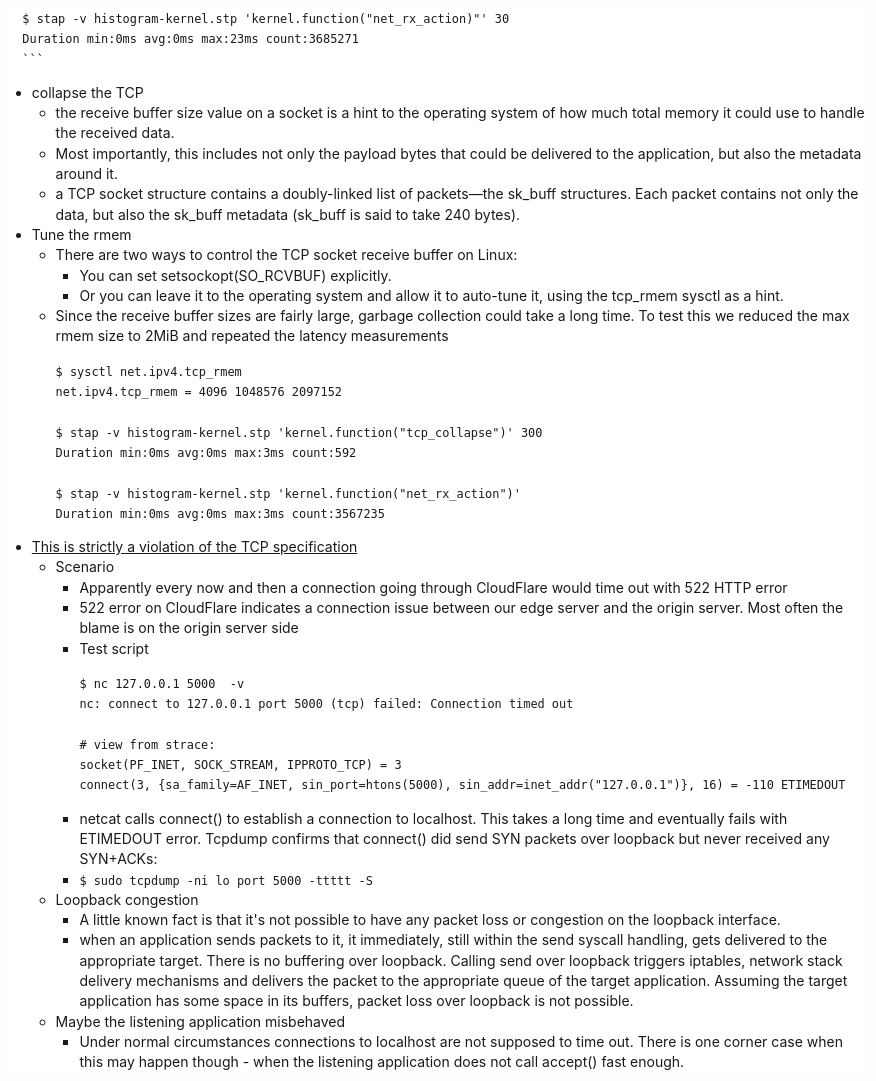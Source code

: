       $ stap -v histogram-kernel.stp 'kernel.function("net_rx_action)"' 30
      Duration min:0ms avg:0ms max:23ms count:3685271
      ```
  - collapse the TCP
    - the receive buffer size value on a socket is a hint to the operating system of how much total memory it could use to handle the received data.
    - Most importantly, this includes not only the payload bytes that could be delivered to the application, but also the metadata around it.
    - a TCP socket structure contains a doubly-linked list of packets—the sk_buff structures. Each packet contains not only the data, but also the sk_buff metadata (sk_buff is said to take 240 bytes).
  - Tune the rmem
    - There are two ways to control the TCP socket receive buffer on Linux:
      - You can set setsockopt(SO_RCVBUF) explicitly.
      - Or you can leave it to the operating system and allow it to auto-tune it, using the tcp_rmem sysctl as a hint.
    - Since the receive buffer sizes are fairly large, garbage collection could take a long time. To test this we reduced the max rmem size to 2MiB and repeated the latency measurements
      ```shell
      $ sysctl net.ipv4.tcp_rmem
      net.ipv4.tcp_rmem = 4096 1048576 2097152
      
      $ stap -v histogram-kernel.stp 'kernel.function("tcp_collapse")' 300
      Duration min:0ms avg:0ms max:3ms count:592
      
      $ stap -v histogram-kernel.stp 'kernel.function("net_rx_action")'
      Duration min:0ms avg:0ms max:3ms count:3567235
      ```
- [This is strictly a violation of the TCP specification](https://blog.cloudflare.com/this-is-strictly-a-violation-of-the-tcp-specification/)
  - Scenario
    - Apparently every now and then a connection going through CloudFlare would time out with 522 HTTP error
    - 522 error on CloudFlare indicates a connection issue between our edge server and the origin server. Most often the blame is on the origin server side
    - Test script
      ```shell
      $ nc 127.0.0.1 5000  -v
      nc: connect to 127.0.0.1 port 5000 (tcp) failed: Connection timed out
      
      # view from strace:
      socket(PF_INET, SOCK_STREAM, IPPROTO_TCP) = 3
      connect(3, {sa_family=AF_INET, sin_port=htons(5000), sin_addr=inet_addr("127.0.0.1")}, 16) = -110 ETIMEDOUT
      ```
    - netcat calls connect() to establish a connection to localhost. This takes a long time and eventually fails with ETIMEDOUT error. Tcpdump confirms that connect() did send SYN packets over loopback but never received any SYN+ACKs:
    - `$ sudo tcpdump -ni lo port 5000 -ttttt -S`
  - Loopback congestion
    - A little known fact is that it's not possible to have any packet loss or congestion on the loopback interface.
    - when an application sends packets to it, it immediately, still within the send syscall handling, gets delivered to the appropriate target. There is no buffering over loopback. Calling send over loopback triggers iptables, network stack delivery mechanisms and delivers the packet to the appropriate queue of the target application. Assuming the target application has some space in its buffers, packet loss over loopback is not possible.
  - Maybe the listening application misbehaved
    - Under normal circumstances connections to localhost are not supposed to time out. There is one corner case when this may happen though - when the listening application does not call accept() fast enough.
